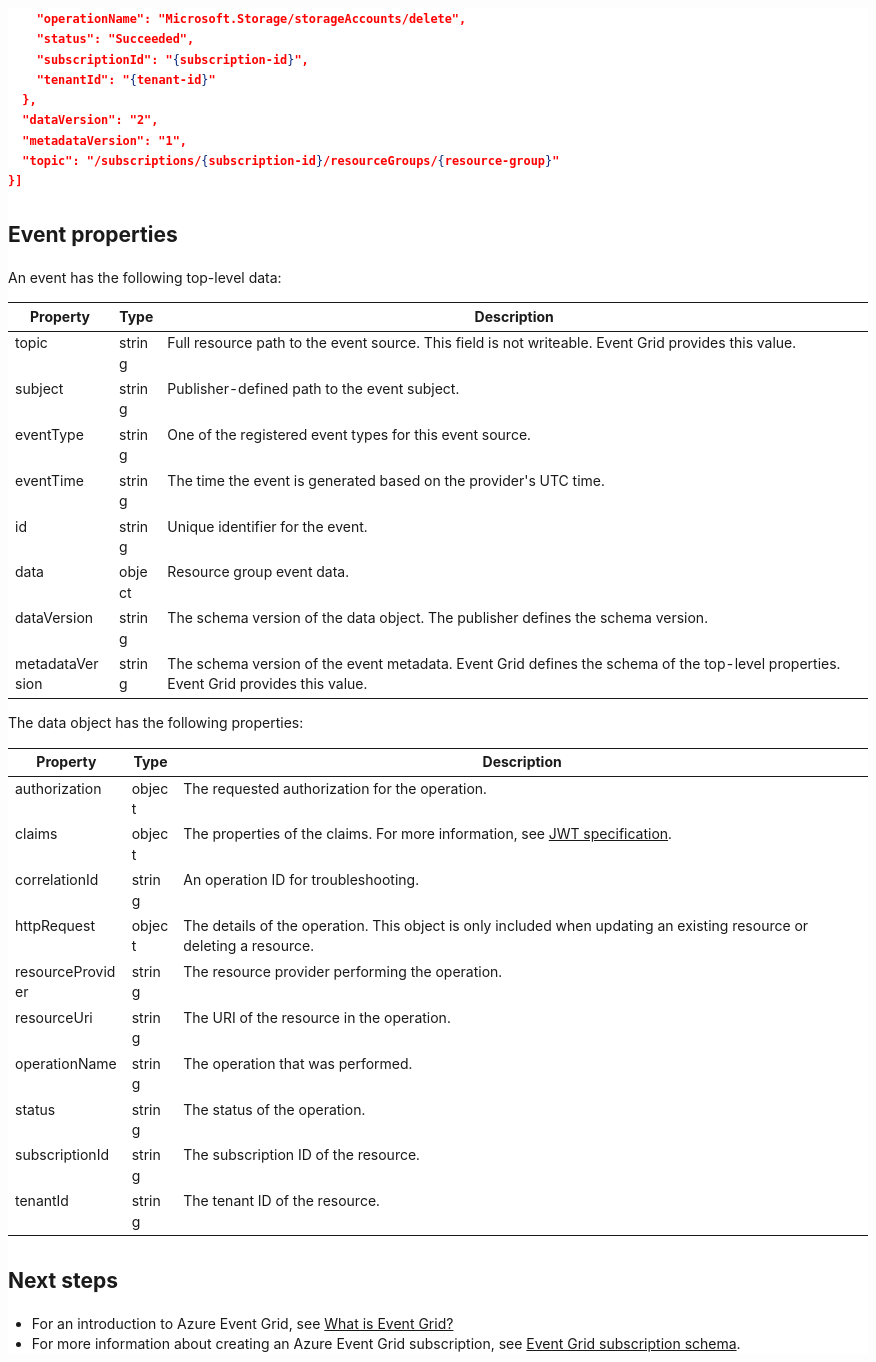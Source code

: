 ```json
    "operationName": "Microsoft.Storage/storageAccounts/delete",
    "status": "Succeeded",
    "subscriptionId": "{subscription-id}",
    "tenantId": "{tenant-id}"
  },
  "dataVersion": "2",
  "metadataVersion": "1",
  "topic": "/subscriptions/{subscription-id}/resourceGroups/{resource-group}"
}]
```

## Event properties

An event has the following top-level data:

| Property | Type | Description |
| -------- | ---- | ----------- |
| topic | string | Full resource path to the event source. This field is not writeable. Event Grid provides this value. |
| subject | string | Publisher-defined path to the event subject. |
| eventType | string | One of the registered event types for this event source. |
| eventTime | string | The time the event is generated based on the provider's UTC time. |
| id | string | Unique identifier for the event. |
| data | object | Resource group event data. |
| dataVersion | string | The schema version of the data object. The publisher defines the schema version. |
| metadataVersion | string | The schema version of the event metadata. Event Grid defines the schema of the top-level properties. Event Grid provides this value. |

The data object has the following properties:

| Property | Type | Description |
| -------- | ---- | ----------- |
| authorization | object | The requested authorization for the operation. |
| claims | object | The properties of the claims. For more information, see [JWT specification](http://self-issued.info/docs/draft-ietf-oauth-json-web-token.html). |
| correlationId | string | An operation ID for troubleshooting. |
| httpRequest | object | The details of the operation. This object is only included when updating an existing resource or deleting a resource. |
| resourceProvider | string | The resource provider performing the operation. |
| resourceUri | string | The URI of the resource in the operation. |
| operationName | string | The operation that was performed. |
| status | string | The status of the operation. |
| subscriptionId | string | The subscription ID of the resource. |
| tenantId | string | The tenant ID of the resource. |

## Next steps

* For an introduction to Azure Event Grid, see [What is Event Grid?](overview.md)
* For more information about creating an Azure Event Grid subscription, see [Event Grid subscription schema](subscription-creation-schema.md).
